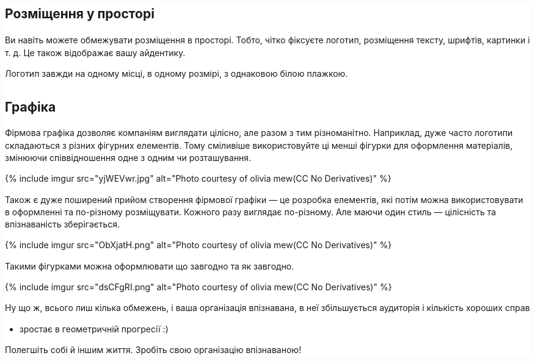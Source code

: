 ## Розміщення у просторі

Ви навіть можете обмежувати розміщення в просторі. Тобто, чітко фіксуєте логотип, розміщення тексту, шрифтів, картинки і т. д.
Це також відображає вашу айдентику.

Логотип завжди на одному місці, в одному розмірі, з однаковою білою плажкою.

## Графіка

Фірмова графіка дозволяє компаніям виглядати цілісно, але разом з тим різноманітно. Наприклад, дуже часто логотипи складаються
з різних фігурних елементів. Тому сміливіше використовуйте ці менші фігурки для оформлення матеріалів, змінюючи співвідношення
одне з одним чи розташування.

{% include imgur src="yjWEVwr.jpg" alt="Photo courtesy of olivia mew(CC No Derivatives)" %}

Також є дуже поширений прийом створення фірмової графіки —  це розробка елементів, які потім можна використовувати в
оформленні та по-різному розміщувати. Кожного разу виглядає по-різному. Але маючи один стиль —  цілісність та впізнаваність
зберігається.

{% include imgur src="ObXjatH.png" alt="Photo courtesy of olivia mew(CC No Derivatives)" %}

Такими фігурками можна оформлювати що завгодно та як завгодно.

{% include imgur src="dsCFgRI.png" alt="Photo courtesy of olivia mew(CC No Derivatives)" %}

Ну що ж, всього лиш кілька обмежень, і ваша організація впізнавана, в неї збільшується аудиторія і кількість хороших справ
- зростає в геометричній прогресії :)

Полегшіть собі й іншим життя. Зробіть свою організацію впізнаваною!









